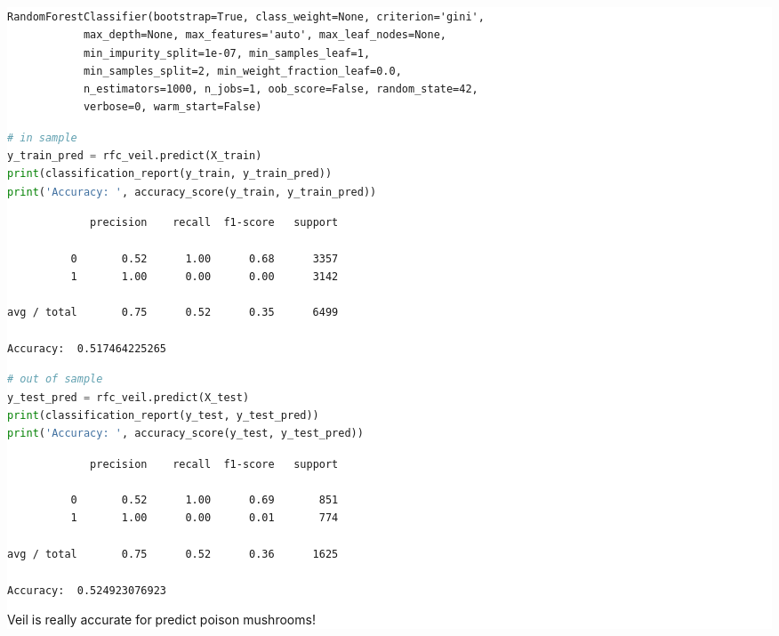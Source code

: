 


    RandomForestClassifier(bootstrap=True, class_weight=None, criterion='gini',
                max_depth=None, max_features='auto', max_leaf_nodes=None,
                min_impurity_split=1e-07, min_samples_leaf=1,
                min_samples_split=2, min_weight_fraction_leaf=0.0,
                n_estimators=1000, n_jobs=1, oob_score=False, random_state=42,
                verbose=0, warm_start=False)




```python
# in sample
y_train_pred = rfc_veil.predict(X_train)
print(classification_report(y_train, y_train_pred))
print('Accuracy: ', accuracy_score(y_train, y_train_pred))
```

                 precision    recall  f1-score   support
    
              0       0.52      1.00      0.68      3357
              1       1.00      0.00      0.00      3142
    
    avg / total       0.75      0.52      0.35      6499
    
    Accuracy:  0.517464225265



```python
# out of sample
y_test_pred = rfc_veil.predict(X_test)
print(classification_report(y_test, y_test_pred))
print('Accuracy: ', accuracy_score(y_test, y_test_pred))
```

                 precision    recall  f1-score   support
    
              0       0.52      1.00      0.69       851
              1       1.00      0.00      0.01       774
    
    avg / total       0.75      0.52      0.36      1625
    
    Accuracy:  0.524923076923


 Veil is really accurate for predict poison mushrooms!

